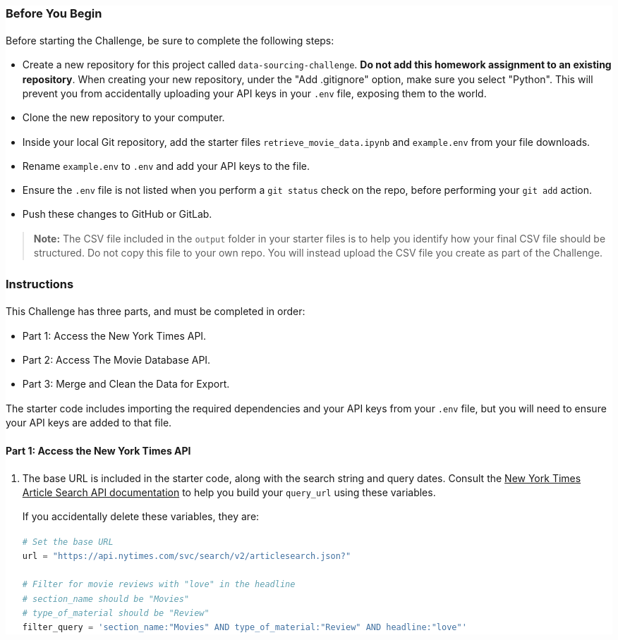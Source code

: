 ### Before You Begin

Before starting the Challenge, be sure to complete the following steps:

* Create a new repository for this project called `data-sourcing-challenge`. **Do not add this homework assignment to an existing repository**. When creating your new repository, under the "Add .gitignore" option, make sure you select "Python". This will prevent you from accidentally uploading your API keys in your `.env` file, exposing them to the world.

* Clone the new repository to your computer.

* Inside your local Git repository, add the starter files `retrieve_movie_data.ipynb` and `example.env` from your file downloads.

* Rename `example.env` to `.env` and add your API keys to the file.

* Ensure the `.env` file is not listed when you perform a `git status` check on the repo, before performing your `git add` action.

* Push these changes to GitHub or GitLab.

> **Note:** The CSV file included in the `output` folder in your starter files is to help you identify how your final CSV file should be structured. Do not copy this file to your own repo. You will instead upload the CSV file you create as part of the Challenge.

### Instructions

This Challenge has three parts, and must be completed in order:

* Part 1: Access the New York Times API.

* Part 2: Access The Movie Database API.

* Part 3: Merge and Clean the Data for Export.

The starter code includes importing the required dependencies and your API keys from your `.env` file, but you will need to ensure your API keys are added to that file.

#### Part 1: Access the New York Times API

1. The base URL is included in the starter code, along with the search string and query dates. Consult the [New York Times Article Search API documentation](https://developer.nytimes.com/docs/articlesearch-product/1/overview) to help you build your `query_url` using these variables.

    If you accidentally delete these variables, they are:

    ```python
    # Set the base URL
    url = "https://api.nytimes.com/svc/search/v2/articlesearch.json?"

    # Filter for movie reviews with "love" in the headline
    # section_name should be "Movies"
    # type_of_material should be "Review"
    filter_query = 'section_name:"Movies" AND type_of_material:"Review" AND headline:"love"'
